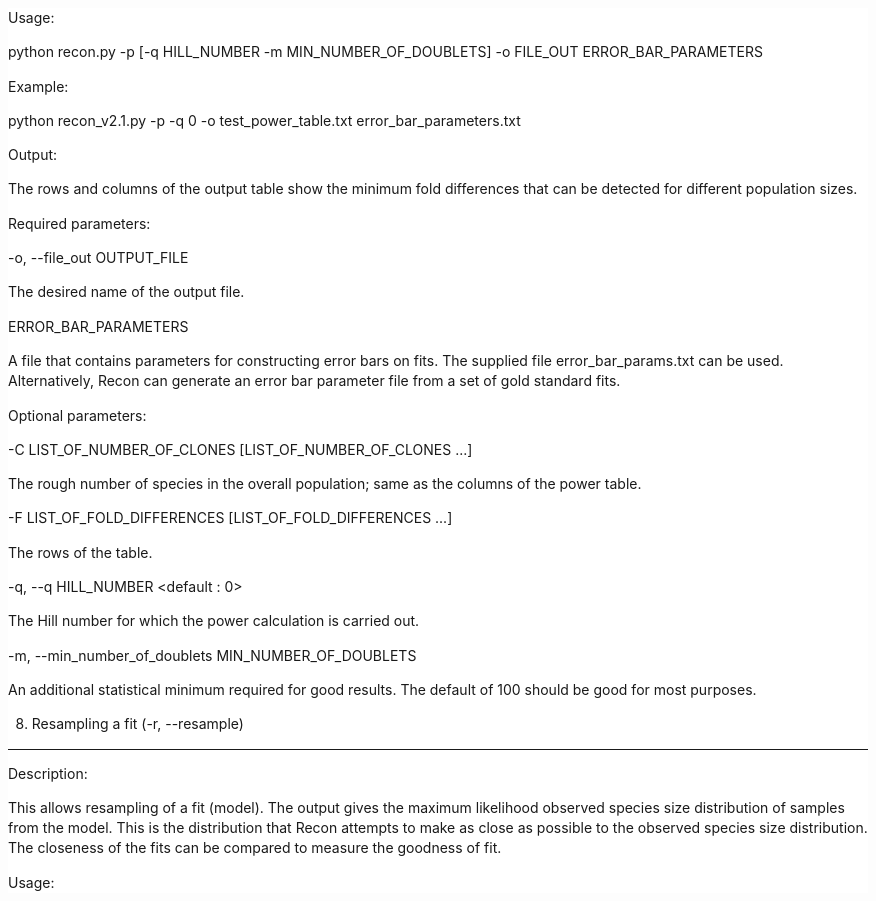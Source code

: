 Usage:

python recon.py -p [-q HILL_NUMBER -m MIN_NUMBER_OF_DOUBLETS]
-o FILE_OUT ERROR_BAR_PARAMETERS

Example:

python recon_v2.1.py -p -q 0 -o test_power_table.txt error_bar_parameters.txt

Output:

The rows and columns of the output table show the minimum fold
differences that can be detected for different population
sizes.

Required parameters:

-o, --file_out OUTPUT_FILE

The desired name of the output file.

ERROR_BAR_PARAMETERS

A file that contains parameters for constructing error
bars on fits. The supplied file error_bar_params.txt can
be used. Alternatively, Recon can generate an error bar
parameter file from a set of gold standard fits.

Optional parameters:

-C LIST_OF_NUMBER_OF_CLONES [LIST_OF_NUMBER_OF_CLONES ...]

The rough number of species in the overall population; same as the
columns of the power table.

-F LIST_OF_FOLD_DIFFERENCES [LIST_OF_FOLD_DIFFERENCES ...]

The rows of the table.

-q, --q HILL_NUMBER <default : 0>

The Hill number for which the power calculation is carried
out.

-m, --min_number_of_doublets MIN_NUMBER_OF_DOUBLETS

An additional statistical minimum required for good results. The
default of 100 should be good for most purposes.


8. Resampling a fit (-r, --resample)
------------------------------------

Description:

This allows resampling of a fit (model). The output gives the maximum
likelihood observed species size distribution of samples from the
model. This is the distribution that Recon attempts to make as close
as possible to the observed species size distribution. The closeness
of the fits can be compared to measure the goodness of fit.

Usage:
